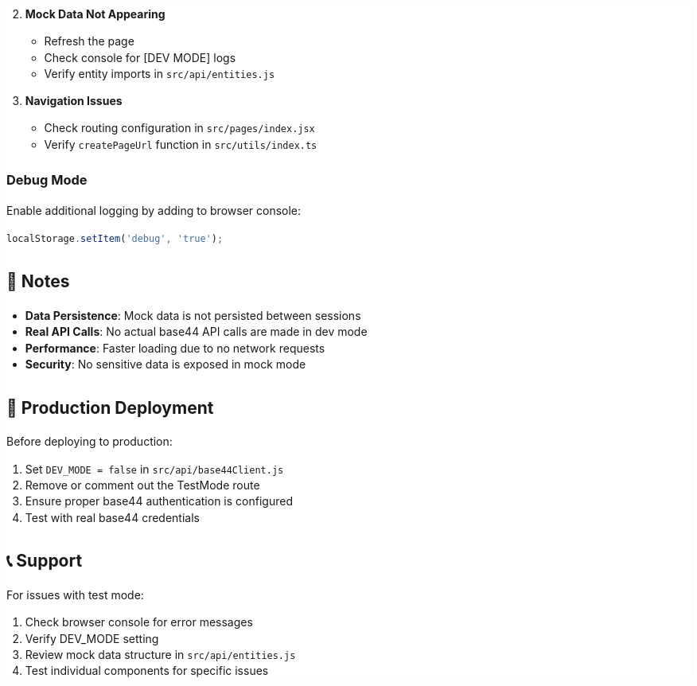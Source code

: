 2. **Mock Data Not Appearing**
   - Refresh the page
   - Check console for [DEV MODE] logs
   - Verify entity imports in `src/api/entities.js`

3. **Navigation Issues**
   - Check routing configuration in `src/pages/index.jsx`
   - Verify `createPageUrl` function in `src/utils/index.ts`

### Debug Mode

Enable additional logging by adding to browser console:
```javascript
localStorage.setItem('debug', 'true');
```

## 📝 Notes

- **Data Persistence**: Mock data is not persisted between sessions
- **Real API Calls**: No actual base44 API calls are made in dev mode
- **Performance**: Faster loading due to no network requests
- **Security**: No sensitive data is exposed in mock mode

## 🚀 Production Deployment

Before deploying to production:

1. Set `DEV_MODE = false` in `src/api/base44Client.js`
2. Remove or comment out the TestMode route
3. Ensure proper base44 authentication is configured
4. Test with real base44 credentials

## 📞 Support

For issues with test mode:
1. Check browser console for error messages
2. Verify DEV_MODE setting
3. Review mock data structure in `src/api/entities.js`
4. Test individual components for specific issues 